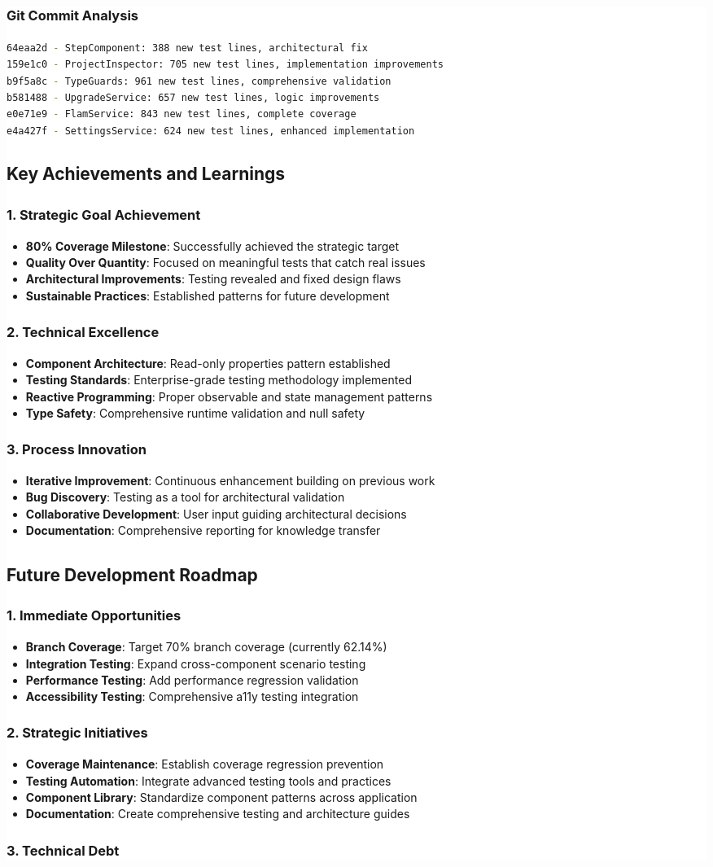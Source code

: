### Git Commit Analysis

```bash
64eaa2d - StepComponent: 388 new test lines, architectural fix
159e1c0 - ProjectInspector: 705 new test lines, implementation improvements  
b9f5a8c - TypeGuards: 961 new test lines, comprehensive validation
b581488 - UpgradeService: 657 new test lines, logic improvements
e0e71e9 - FlamService: 843 new test lines, complete coverage
e4a427f - SettingsService: 624 new test lines, enhanced implementation
```

## Key Achievements and Learnings

### 1. Strategic Goal Achievement

- **80% Coverage Milestone**: Successfully achieved the strategic target
- **Quality Over Quantity**: Focused on meaningful tests that catch real issues
- **Architectural Improvements**: Testing revealed and fixed design flaws
- **Sustainable Practices**: Established patterns for future development

### 2. Technical Excellence

- **Component Architecture**: Read-only properties pattern established
- **Testing Standards**: Enterprise-grade testing methodology implemented
- **Reactive Programming**: Proper observable and state management patterns
- **Type Safety**: Comprehensive runtime validation and null safety

### 3. Process Innovation

- **Iterative Improvement**: Continuous enhancement building on previous work
- **Bug Discovery**: Testing as a tool for architectural validation
- **Collaborative Development**: User input guiding architectural decisions
- **Documentation**: Comprehensive reporting for knowledge transfer

## Future Development Roadmap

### 1. Immediate Opportunities

- **Branch Coverage**: Target 70% branch coverage (currently 62.14%)
- **Integration Testing**: Expand cross-component scenario testing
- **Performance Testing**: Add performance regression validation
- **Accessibility Testing**: Comprehensive a11y testing integration

### 2. Strategic Initiatives

- **Coverage Maintenance**: Establish coverage regression prevention
- **Testing Automation**: Integrate advanced testing tools and practices
- **Component Library**: Standardize component patterns across application
- **Documentation**: Create comprehensive testing and architecture guides

### 3. Technical Debt
